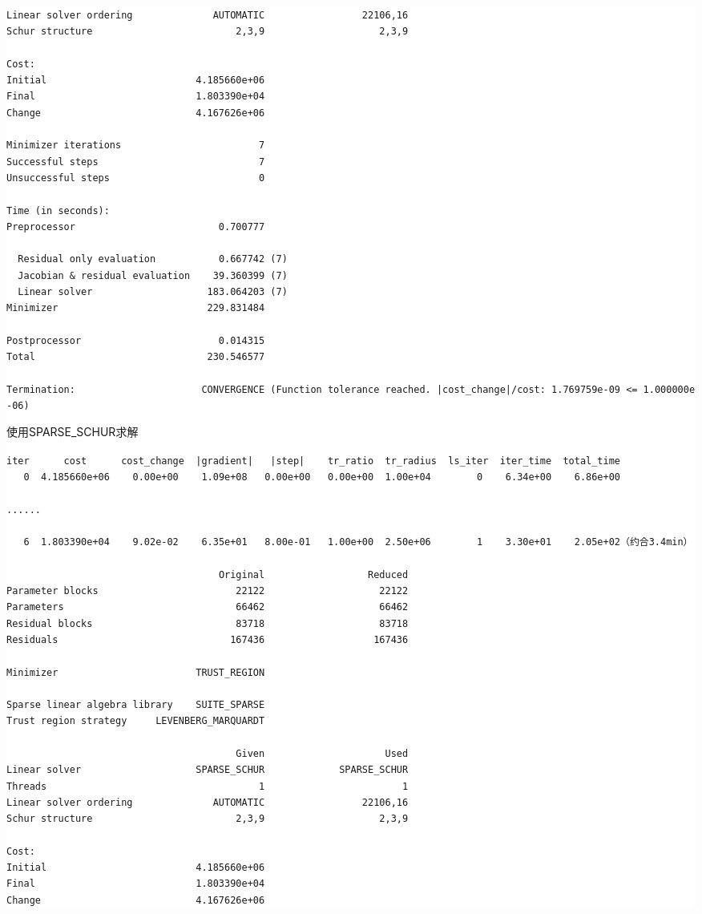 ```
Linear solver ordering              AUTOMATIC                 22106,16
Schur structure                         2,3,9                    2,3,9

Cost:
Initial                          4.185660e+06
Final                            1.803390e+04
Change                           4.167626e+06

Minimizer iterations                        7
Successful steps                            7
Unsuccessful steps                          0

Time (in seconds):
Preprocessor                         0.700777

  Residual only evaluation           0.667742 (7)
  Jacobian & residual evaluation    39.360399 (7)
  Linear solver                    183.064203 (7)
Minimizer                          229.831484

Postprocessor                        0.014315
Total                              230.546577

Termination:                      CONVERGENCE (Function tolerance reached. |cost_change|/cost: 1.769759e-09 <= 1.000000e-06)

```



使用SPARSE_SCHUR求解

```
iter      cost      cost_change  |gradient|   |step|    tr_ratio  tr_radius  ls_iter  iter_time  total_time
   0  4.185660e+06    0.00e+00    1.09e+08   0.00e+00   0.00e+00  1.00e+04        0    6.34e+00    6.86e+00
   
......

   6  1.803390e+04    9.02e-02    6.35e+01   8.00e-01   1.00e+00  2.50e+06        1    3.30e+01    2.05e+02（约合3.4min）

                                     Original                  Reduced
Parameter blocks                        22122                    22122
Parameters                              66462                    66462
Residual blocks                         83718                    83718
Residuals                              167436                   167436

Minimizer                        TRUST_REGION

Sparse linear algebra library    SUITE_SPARSE
Trust region strategy     LEVENBERG_MARQUARDT

                                        Given                     Used
Linear solver                    SPARSE_SCHUR             SPARSE_SCHUR
Threads                                     1                        1
Linear solver ordering              AUTOMATIC                 22106,16
Schur structure                         2,3,9                    2,3,9

Cost:
Initial                          4.185660e+06
Final                            1.803390e+04
Change                           4.167626e+06

```